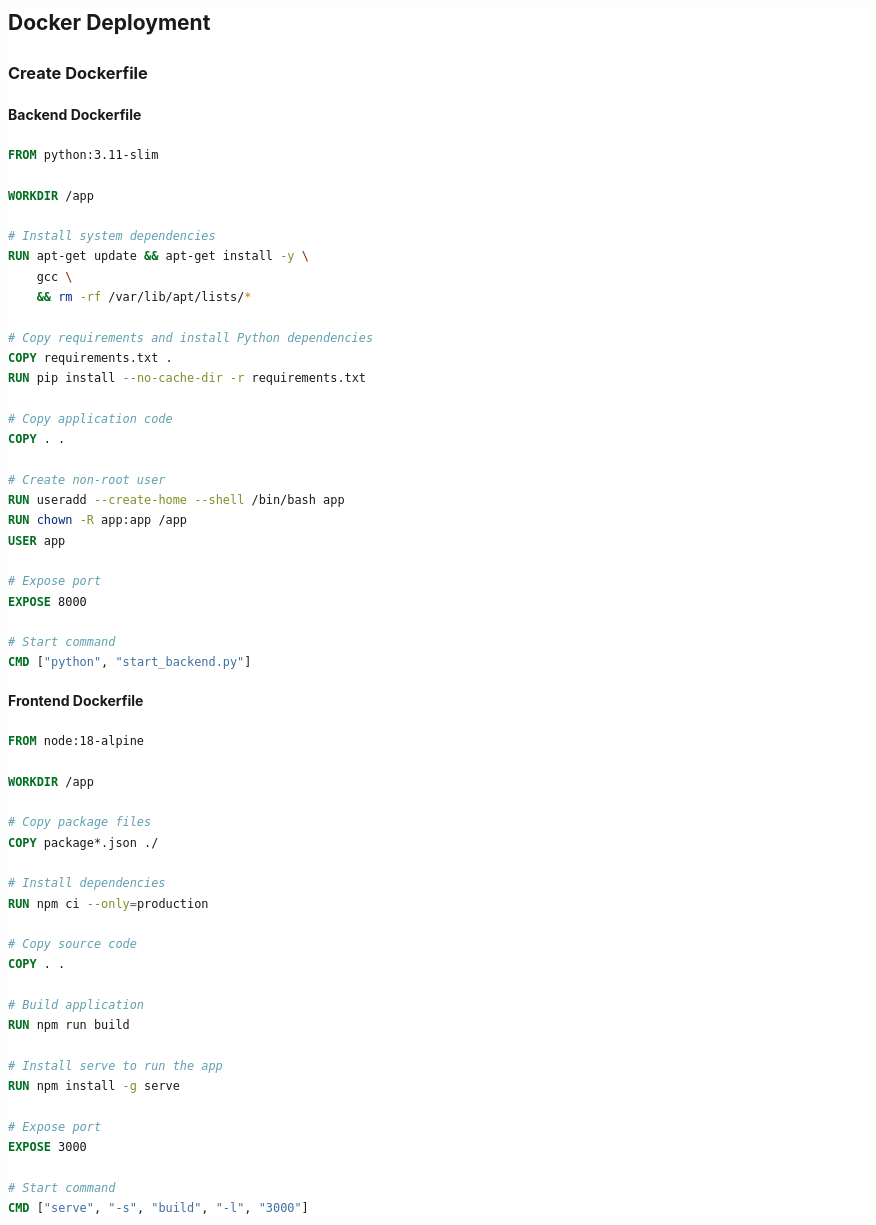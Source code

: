 ## Docker Deployment

### Create Dockerfile

#### Backend Dockerfile
```dockerfile
FROM python:3.11-slim

WORKDIR /app

# Install system dependencies
RUN apt-get update && apt-get install -y \
    gcc \
    && rm -rf /var/lib/apt/lists/*

# Copy requirements and install Python dependencies
COPY requirements.txt .
RUN pip install --no-cache-dir -r requirements.txt

# Copy application code
COPY . .

# Create non-root user
RUN useradd --create-home --shell /bin/bash app
RUN chown -R app:app /app
USER app

# Expose port
EXPOSE 8000

# Start command
CMD ["python", "start_backend.py"]
```

#### Frontend Dockerfile
```dockerfile
FROM node:18-alpine

WORKDIR /app

# Copy package files
COPY package*.json ./

# Install dependencies
RUN npm ci --only=production

# Copy source code
COPY . .

# Build application
RUN npm run build

# Install serve to run the app
RUN npm install -g serve

# Expose port
EXPOSE 3000

# Start command
CMD ["serve", "-s", "build", "-l", "3000"]
```
